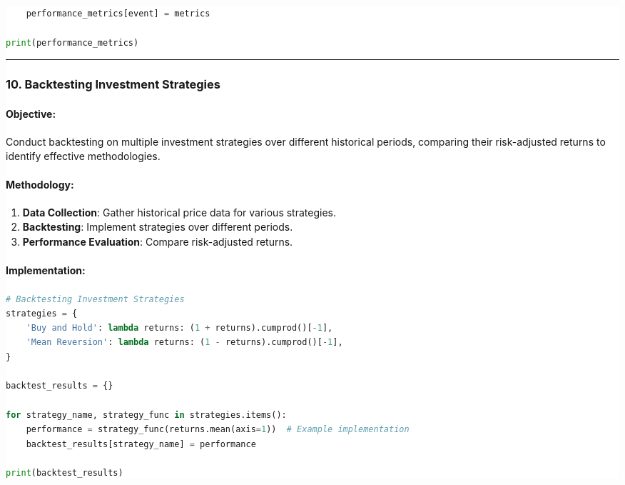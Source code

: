 ```python
    performance_metrics[event] = metrics

print(performance_metrics)
```

---

### 10. Backtesting Investment Strategies

#### Objective:
Conduct backtesting on multiple investment strategies over different historical periods, comparing their risk-adjusted returns to identify effective methodologies.

#### Methodology:
1. **Data Collection**: Gather historical price data for various strategies.
2. **Backtesting**: Implement strategies over different periods.
3. **Performance Evaluation**: Compare risk-adjusted returns.

#### Implementation:
```python
# Backtesting Investment Strategies
strategies = {
    'Buy and Hold': lambda returns: (1 + returns).cumprod()[-1],
    'Mean Reversion': lambda returns: (1 - returns).cumprod()[-1],
}

backtest_results = {}

for strategy_name, strategy_func in strategies.items():
    performance = strategy_func(returns.mean(axis=1))  # Example implementation
    backtest_results[strategy_name] = performance

print(backtest_results)
```
